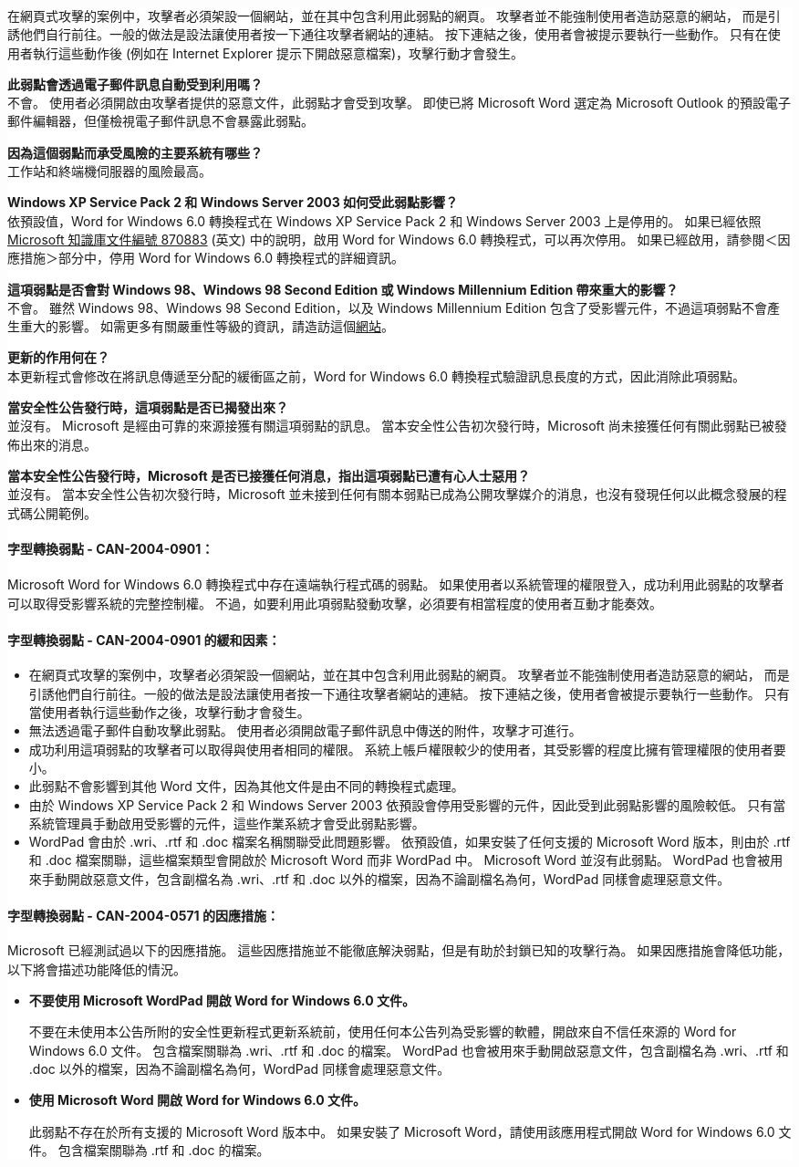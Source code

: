 在網頁式攻擊的案例中，攻擊者必須架設一個網站，並在其中包含利用此弱點的網頁。 攻擊者並不能強制使用者造訪惡意的網站， 而是引誘他們自行前往。一般的做法是設法讓使用者按一下通往攻擊者網站的連結。 按下連結之後，使用者會被提示要執行一些動作。 只有在使用者執行這些動作後 (例如在 Internet Explorer 提示下開啟惡意檔案)，攻擊行動才會發生。
  
**此弱點會透過電子郵件訊息自動受到利用嗎？**  
不會。 使用者必須開啟由攻擊者提供的惡意文件，此弱點才會受到攻擊。 即使已將 Microsoft Word 選定為 Microsoft Outlook 的預設電子郵件編輯器，但僅檢視電子郵件訊息不會暴露此弱點。
  
**因為這個弱點而承受風險的主要系統有哪些？**  
工作站和終端機伺服器的風險最高。
  
**Windows XP Service Pack 2 和 Windows Server 2003 如何受此弱點影響？**  
依預設值，Word for Windows 6.0 轉換程式在 Windows XP Service Pack 2 和 Windows Server 2003 上是停用的。 如果已經依照 [Microsoft 知識庫文件編號 870883](http://support.microsoft.com/kb/870883) (英文) 中的說明，啟用 Word for Windows 6.0 轉換程式，可以再次停用。 如果已經啟用，請參閱＜因應措施＞部分中，停用 Word for Windows 6.0 轉換程式的詳細資訊。
  
**這項弱點是否會對 Windows 98、Windows 98 Second Edition 或 Windows Millennium Edition 帶來重大的影響？**  
不會。 雖然 Windows 98、Windows 98 Second Edition，以及 Windows Millennium Edition 包含了受影響元件，不過這項弱點不會產生重大的影響。 如需更多有關嚴重性等級的資訊，請造訪這個[網站](http://technet.microsoft.com/security/bulletin/rating)。
  
**更新的作用何在？**  
本更新程式會修改在將訊息傳遞至分配的緩衝區之前，Word for Windows 6.0 轉換程式驗證訊息長度的方式，因此消除此項弱點。
  
**當安全性公告發行時，這項弱點是否已揭發出來？**  
並沒有。 Microsoft 是經由可靠的來源接獲有關這項弱點的訊息。 當本安全性公告初次發行時，Microsoft 尚未接獲任何有關此弱點已被發佈出來的消息。
  
**當本安全性公告發行時，Microsoft 是否已接獲任何消息，指出這項弱點已遭有心人士惡用？**  
並沒有。 當本安全性公告初次發行時，Microsoft 並未接到任何有關本弱點已成為公開攻擊媒介的消息，也沒有發現任何以此概念發展的程式碼公開範例。
  
#### 字型轉換弱點 - CAN-2004-0901：
  
Microsoft Word for Windows 6.0 轉換程式中存在遠端執行程式碼的弱點。 如果使用者以系統管理的權限登入，成功利用此弱點的攻擊者可以取得受影響系統的完整控制權。 不過，如要利用此項弱點發動攻擊，必須要有相當程度的使用者互動才能奏效。
  
#### 字型轉換弱點 - CAN-2004-0901 的緩和因素：
  
-   在網頁式攻擊的案例中，攻擊者必須架設一個網站，並在其中包含利用此弱點的網頁。 攻擊者並不能強制使用者造訪惡意的網站， 而是引誘他們自行前往。一般的做法是設法讓使用者按一下通往攻擊者網站的連結。 按下連結之後，使用者會被提示要執行一些動作。 只有當使用者執行這些動作之後，攻擊行動才會發生。  
-   無法透過電子郵件自動攻擊此弱點。 使用者必須開啟電子郵件訊息中傳送的附件，攻擊才可進行。  
-   成功利用這項弱點的攻擊者可以取得與使用者相同的權限。 系統上帳戶權限較少的使用者，其受影響的程度比擁有管理權限的使用者要小。  
-   此弱點不會影響到其他 Word 文件，因為其他文件是由不同的轉換程式處理。  
-   由於 Windows XP Service Pack 2 和 Windows Server 2003 依預設會停用受影響的元件，因此受到此弱點影響的風險較低。 只有當系統管理員手動啟用受影響的元件，這些作業系統才會受此弱點影響。  
-   WordPad 會由於 .wri、.rtf 和 .doc 檔案名稱關聯受此問題影響。 依預設值，如果安裝了任何支援的 Microsoft Word 版本，則由於 .rtf 和 .doc 檔案關聯，這些檔案類型會開啟於 Microsoft Word 而非 WordPad 中。 Microsoft Word 並沒有此弱點。 WordPad 也會被用來手動開啟惡意文件，包含副檔名為 .wri、.rtf 和 .doc 以外的檔案，因為不論副檔名為何，WordPad 同樣會處理惡意文件。
  
#### 字型轉換弱點 - CAN-2004-0571 的因應措施：
  
Microsoft 已經測試過以下的因應措施。 這些因應措施並不能徹底解決弱點，但是有助於封鎖已知的攻擊行為。 如果因應措施會降低功能，以下將會描述功能降低的情況。
  
-   **不要使用 Microsoft WordPad 開啟 Word for Windows 6.0 文件。**
  
    不要在未使用本公告所附的安全性更新程式更新系統前，使用任何本公告列為受影響的軟體，開啟來自不信任來源的 Word for Windows 6.0 文件。 包含檔案關聯為 .wri、.rtf 和 .doc 的檔案。 WordPad 也會被用來手動開啟惡意文件，包含副檔名為 .wri、.rtf 和 .doc 以外的檔案，因為不論副檔名為何，WordPad 同樣會處理惡意文件。
  
-   **使用 Microsoft Word 開啟 Word for Windows 6.0 文件。**
  
    此弱點不存在於所有支援的 Microsoft Word 版本中。 如果安裝了 Microsoft Word，請使用該應用程式開啟 Word for Windows 6.0 文件。 包含檔案關聯為 .rtf 和 .doc 的檔案。
  